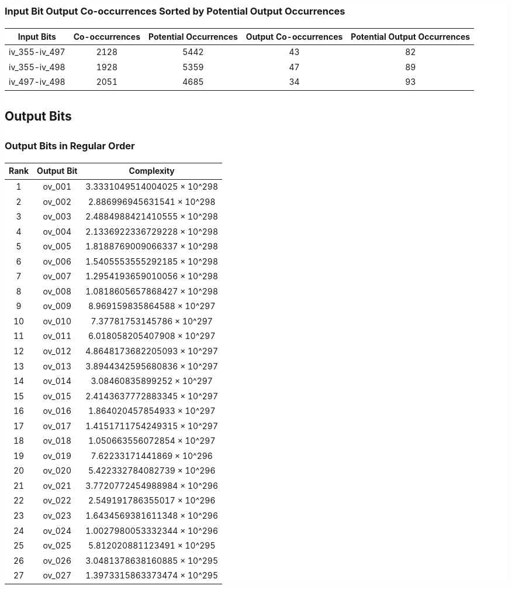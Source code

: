 ### Input Bit Output Co-occurrences Sorted by Potential Output Occurrences

| Input Bits | Co-occurrences | Potential Occurrences | Output Co-occurrences | Potential Output Occurrences |
|:----------:|:--------------:|:---------------------:|:---------------------:|:----------------------------:|
| iv_355-iv_497 | 2128 | 5442 | 43 | 82 |
| iv_355-iv_498 | 1928 | 5359 | 47 | 89 |
| iv_497-iv_498 | 2051 | 4685 | 34 | 93 |

## Output Bits

### Output Bits in Regular Order

| Rank | Output Bit | Complexity |
|:----:|:----------:|:----------:|
| 1 | ov_001 | 3.3331049514004025 × 10^298 |
| 2 | ov_002 | 2.886996945631541 × 10^298 |
| 3 | ov_003 | 2.4884988421410555 × 10^298 |
| 4 | ov_004 | 2.1336922336729228 × 10^298 |
| 5 | ov_005 | 1.8188769009066337 × 10^298 |
| 6 | ov_006 | 1.5405553555292185 × 10^298 |
| 7 | ov_007 | 1.2954193659010056 × 10^298 |
| 8 | ov_008 | 1.0818605657868427 × 10^298 |
| 9 | ov_009 | 8.969159835864588 × 10^297 |
| 10 | ov_010 | 7.37781753145786 × 10^297 |
| 11 | ov_011 | 6.018058205407908 × 10^297 |
| 12 | ov_012 | 4.8648173682205093 × 10^297 |
| 13 | ov_013 | 3.8944342595680836 × 10^297 |
| 14 | ov_014 | 3.08460835899252 × 10^297 |
| 15 | ov_015 | 2.4143637772883345 × 10^297 |
| 16 | ov_016 | 1.864020457854933 × 10^297 |
| 17 | ov_017 | 1.4151711754249315 × 10^297 |
| 18 | ov_018 | 1.050663556072854 × 10^297 |
| 19 | ov_019 | 7.62233171441869 × 10^296 |
| 20 | ov_020 | 5.422332784082739 × 10^296 |
| 21 | ov_021 | 3.7720772454988984 × 10^296 |
| 22 | ov_022 | 2.549191786355017 × 10^296 |
| 23 | ov_023 | 1.6434569381611348 × 10^296 |
| 24 | ov_024 | 1.0027980053332344 × 10^296 |
| 25 | ov_025 | 5.812020881123491 × 10^295 |
| 26 | ov_026 | 3.0481378638160885 × 10^295 |
| 27 | ov_027 | 1.3973315863373474 × 10^295 |